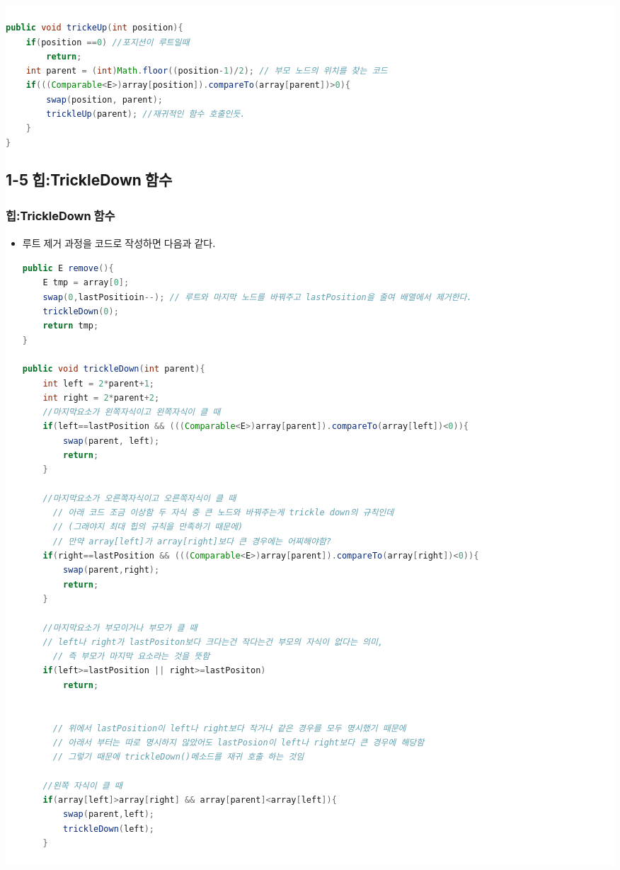   ~~~java
  
  public void trickeUp(int position){
      if(position ==0) //포지션이 루트일때
          return;
      int parent = (int)Math.floor((position-1)/2); // 부모 노드의 위치를 찾는 코드
      if(((Comparable<E>)array[position]).compareTo(array[parent])>0){
          swap(position, parent);
          trickleUp(parent); //재귀적인 함수 호출인듯.
      }
  }
  ~~~

  

## 1-5 힙:TrickleDown 함수



### 힙:TrickleDown 함수

+ 루트 제거 과정을 코드로 작성하면 다음과 같다.

  ~~~java
  public E remove(){
      E tmp = array[0];
      swap(0,lastPositioin--); // 루트와 마지막 노드를 바꿔주고 lastPosition을 줄여 배열에서 제거한다.
      trickleDown(0);
      return tmp;
  }
  
  public void trickleDown(int parent){
      int left = 2*parent+1;
      int right = 2*parent+2;
      //마지막요소가 왼쪽자식이고 왼쪽자식이 클 때
      if(left==lastPosition && (((Comparable<E>)array[parent]).compareTo(array[left])<0)){
          swap(parent, left);
          return;
      }
      
      //마지막요소가 오른쪽자식이고 오른쪽자식이 클 때
    	// 아래 코드 조금 이상함 두 자식 중 큰 노드와 바꿔주는게 trickle down의 규칙인데
    	// (그래야지 최대 힙의 규칙을 만족하기 때문에)
    	// 만약 array[left]가 array[right]보다 큰 경우에는 어찌해야함?
      if(right==lastPosition && (((Comparable<E>)array[parent]).compareTo(array[right])<0)){
          swap(parent,right);
          return;
      }
      
      //마지막요소가 부모이거나 부모가 클 때
      // left나 right가 lastPositon보다 크다는건 작다는건 부모의 자식이 없다는 의미, 
    	// 즉 부모가 마지막 요소라는 것을 뜻함
      if(left>=lastPosition || right>=lastPositon) 
          return;
      
    
    	// 위에서 lastPosition이 left나 right보다 작거나 같은 경우를 모두 명시했기 때문에
    	// 아래서 부터는 따로 명시하지 않았어도 lastPosion이 left나 right보다 큰 경우에 해당함
    	// 그렇기 때문에 trickleDown()메소드를 재귀 호출 하는 것임
    
      //왼쪽 자식이 클 때
      if(array[left]>array[right] && array[parent]<array[left]){
          swap(parent,left);
          trickleDown(left);
      }
      
  ~~~